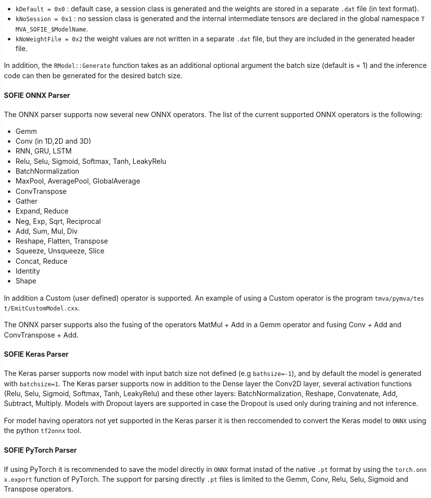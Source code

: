 - `kDefault = 0x0` : default case, a session class is generated and the weights are stored in a separate `.dat` file (in text format).
- `kNoSession = 0x1` : no session class is generated and the internal intermediate tensors are declared in the global namespace `TMVA_SOFIE_$ModelName`.
- `kNoWeightFile = 0x2` the weight values are not written in a separate `.dat` file, but they are included in the generated header file.

In addition, the `RModel::Generate` function takes as an additional optional argument the batch size (default is = 1) and the inference code can then be generated for the desired batch size.

#### SOFIE ONNX Parser

The ONNX parser supports now several new ONNX operators. The list of the current supported ONNX operators is the following:

- Gemm
- Conv (in 1D,2D and 3D)
- RNN, GRU, LSTM
- Relu, Selu, Sigmoid, Softmax, Tanh, LeakyRelu
- BatchNormalization
- MaxPool, AveragePool, GlobalAverage
- ConvTranspose
- Gather
- Expand, Reduce
- Neg, Exp, Sqrt, Reciprocal
- Add, Sum, Mul, Div
- Reshape, Flatten, Transpose
- Squeeze, Unsqueeze, Slice
- Concat, Reduce
- Identity
- Shape

In addition a Custom (user defined) operator is supported. An example of using a Custom operator is the program `tmva/pymva/test/EmitCustomModel.cxx`.

The ONNX parser supports also the fusing of the operators MatMul + Add in a Gemm operator and fusing Conv + Add and ConvTranspose + Add.

#### SOFIE Keras Parser

The Keras parser supports now model with input batch size not defined (e.g `bathsize=-1`), and by default the model is generated with `batchsize=1`.
The Keras parser supports now in addition to the Dense layer the Conv2D layer, several activation functions (Relu, Selu, Sigmoid, Softmax, Tanh, LeakyRelu) and these other layers: BatchNormalization, Reshape, Convatenate, Add, Subtract, Multiply.
Models with Dropout layers are supported in case the Dropout is used only during training and not inference.

For model having operators not yet supported in the Keras parser it is then reccomended to convert the Keras model to `ONNX` using the python `tf2onnx` tool.

#### SOFIE PyTorch Parser

If using PyTorch it is recommended to save the model directly in `ONNX` format instad of the native `.pt` format by using the `torch.onnx.export` function of PyTorch. The support for parsing directly `.pt` files is limited to the Gemm, Conv, Relu, Selu, Sigmoid and Transpose operators.
